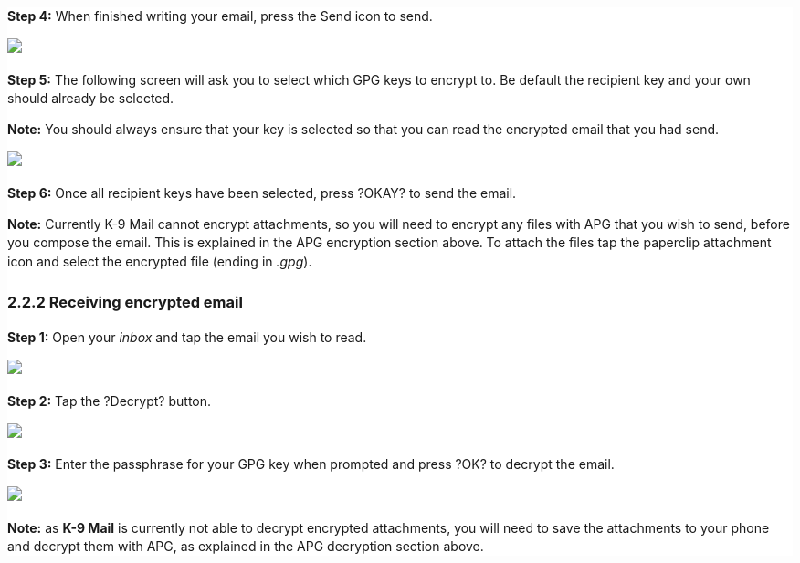 **Step 4:** When finished writing your email, press the Send icon to
send.

![](tool_k937.png)

**Step 5:** The following screen will ask you to select which GPG keys
to encrypt to. Be default the recipient key and your own should already
be selected.

**Note:** You should always ensure that your key is selected so that you
can read the encrypted email that you had send.

![](tool_k938.png)

**Step 6:** Once all recipient keys have been selected, press ?OKAY? to
send the email.

**Note:** Currently K-9 Mail cannot encrypt attachments, so you will
need to encrypt any files with APG that you wish to send, before you
compose the email. This is explained in the APG encryption section
above. To attach the files tap the paperclip attachment icon and select
the encrypted file (ending in *.gpg*).

### 2.2.2 Receiving encrypted email

**Step 1:** Open your *inbox* and tap the email you wish to read.

![](tool_k939.png)

**Step 2:** Tap the ?Decrypt? button.

![](tool_k940.png)

**Step 3:** Enter the passphrase for your GPG key when prompted and
press ?OK? to decrypt the email.

![](tool_k941.png)

**Note:** as **K-9 Mail** is currently not able to decrypt encrypted
attachments, you will need to save the attachments to your phone
and decrypt them with APG, as explained in the APG decryption section
above.
